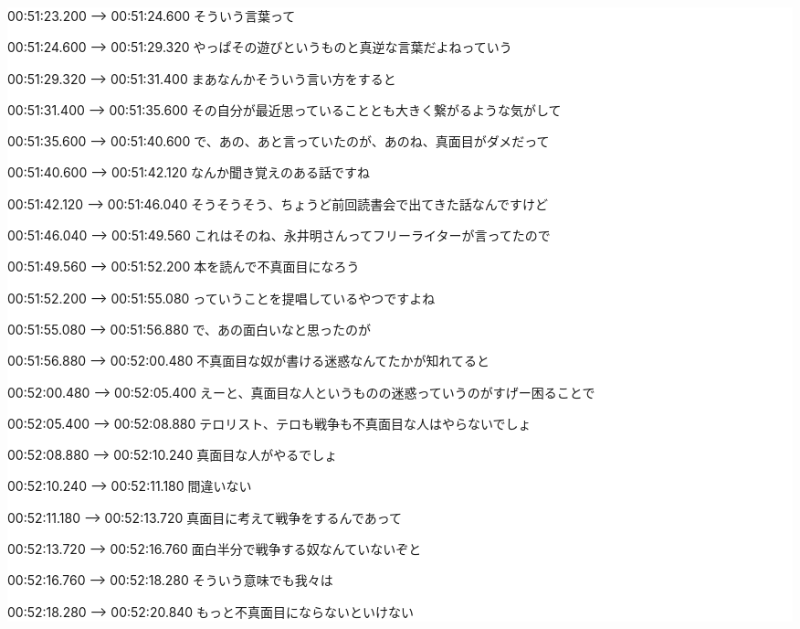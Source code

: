 00:51:23.200 --> 00:51:24.600
そういう言葉って

00:51:24.600 --> 00:51:29.320
やっぱその遊びというものと真逆な言葉だよねっていう

00:51:29.320 --> 00:51:31.400
まあなんかそういう言い方をすると

00:51:31.400 --> 00:51:35.600
その自分が最近思っていることとも大きく繋がるような気がして

00:51:35.600 --> 00:51:40.600
で、あの、あと言っていたのが、あのね、真面目がダメだって

00:51:40.600 --> 00:51:42.120
なんか聞き覚えのある話ですね

00:51:42.120 --> 00:51:46.040
そうそうそう、ちょうど前回読書会で出てきた話なんですけど

00:51:46.040 --> 00:51:49.560
これはそのね、永井明さんってフリーライターが言ってたので

00:51:49.560 --> 00:51:52.200
本を読んで不真面目になろう

00:51:52.200 --> 00:51:55.080
っていうことを提唱しているやつですよね

00:51:55.080 --> 00:51:56.880
で、あの面白いなと思ったのが

00:51:56.880 --> 00:52:00.480
不真面目な奴が書ける迷惑なんてたかが知れてると

00:52:00.480 --> 00:52:05.400
えーと、真面目な人というものの迷惑っていうのがすげー困ることで

00:52:05.400 --> 00:52:08.880
テロリスト、テロも戦争も不真面目な人はやらないでしょ

00:52:08.880 --> 00:52:10.240
真面目な人がやるでしょ

00:52:10.240 --> 00:52:11.180
間違いない

00:52:11.180 --> 00:52:13.720
真面目に考えて戦争をするんであって

00:52:13.720 --> 00:52:16.760
面白半分で戦争する奴なんていないぞと

00:52:16.760 --> 00:52:18.280
そういう意味でも我々は

00:52:18.280 --> 00:52:20.840
もっと不真面目にならないといけない
